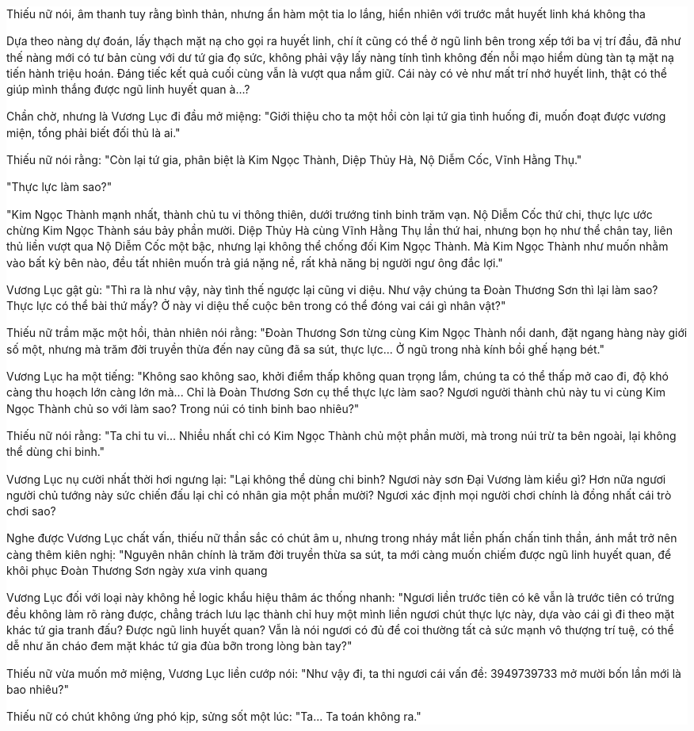 Thiếu nữ nói, âm thanh tuy rằng bình thản, nhưng ẩn hàm một tia lo lắng, hiển nhiên với trước mắt huyết linh khá không tha

Dựa theo nàng dự đoán, lấy thạch mặt nạ cho gọi ra huyết linh, chí ít cũng có thể ở ngũ linh bên trong xếp tới ba vị trí đầu, đã như thế nàng mới có tư bản cùng với dư tứ gia đọ sức, không phải vậy lấy nàng tính tình không đến nỗi mạo hiểm dùng tàn tạ mặt nạ tiến hành triệu hoán. Đáng tiếc kết quả cuối cùng vẫn là vượt qua nắm giữ. Cái này có vẻ như mất trí nhớ huyết linh, thật có thể giúp mình thắng được ngũ linh huyết quan à...?

Chần chờ, nhưng là Vương Lục đi đầu mở miệng: "Giới thiệu cho ta một hồi còn lại tứ gia tình huống đi, muốn đoạt được vương miện, tổng phải biết đối thủ là ai."

Thiếu nữ nói rằng: "Còn lại tứ gia, phân biệt là Kim Ngọc Thành, Diệp Thủy Hà, Nộ Diễm Cốc, Vĩnh Hằng Thụ."

"Thực lực làm sao?"

"Kim Ngọc Thành mạnh nhất, thành chủ tu vi thông thiên, dưới trướng tinh binh trăm vạn. Nộ Diễm Cốc thứ chi, thực lực ước chừng Kim Ngọc Thành sáu bảy phần mười. Diệp Thủy Hà cùng Vĩnh Hằng Thụ lần thứ hai, nhưng bọn họ như thể chân tay, liên thủ liền vượt qua Nộ Diễm Cốc một bậc, nhưng lại không thể chống đối Kim Ngọc Thành. Mà Kim Ngọc Thành như muốn nhằm vào bất kỳ bên nào, đều tất nhiên muốn trả giá nặng nề, rất khả năng bị người ngư ông đắc lợi."

Vương Lục gật gù: "Thì ra là như vậy, này tình thế ngược lại cũng vi diệu. Như vậy chúng ta Đoàn Thương Sơn thì lại làm sao? Thực lực có thể bài thứ mấy? Ở này vi diệu thế cuộc bên trong có thể đóng vai cái gì nhân vật?"

Thiếu nữ trầm mặc một hồi, thản nhiên nói rằng: "Đoàn Thương Sơn từng cùng Kim Ngọc Thành nổi danh, đặt ngang hàng này giới số một, nhưng mà trăm đời truyền thừa đến nay cũng đã sa sút, thực lực... Ở ngũ trong nhà kính bồi ghế hạng bét."

Vương Lục ha một tiếng: "Không sao không sao, khởi điểm thấp không quan trọng lắm, chúng ta có thể thấp mở cao đi, độ khó càng thu hoạch lớn càng lớn mà... Chỉ là Đoàn Thương Sơn cụ thể thực lực làm sao? Ngươi người thành chủ này tu vi cùng Kim Ngọc Thành chủ so với làm sao? Trong núi có tinh binh bao nhiêu?"

Thiếu nữ nói rằng: "Ta chi tu vi... Nhiều nhất chỉ có Kim Ngọc Thành chủ một phần mười, mà trong núi trừ ta bên ngoài, lại không thể dùng chi binh."

Vương Lục nụ cười nhất thời hơi ngưng lại: "Lại không thể dùng chi binh? Ngươi này sơn Đại Vương làm kiểu gì? Hơn nữa ngươi người chủ tướng này sức chiến đấu lại chỉ có nhân gia một phần mười? Ngươi xác định mọi người chơi chính là đồng nhất cái trò chơi sao?

Nghe được Vương Lục chất vấn, thiếu nữ thần sắc có chút âm u, nhưng trong nháy mắt liền phấn chấn tinh thần, ánh mắt trở nên càng thêm kiên nghị: "Nguyên nhân chính là trăm đời truyền thừa sa sút, ta mới càng muốn chiếm được ngũ linh huyết quan, để khôi phục Đoàn Thương Sơn ngày xưa vinh quang

Vương Lục đối với loại này không hề logic khẩu hiệu thâm ác thống nhanh: "Ngươi liền trước tiên có kê vẫn là trước tiên có trứng đều không làm rõ ràng được, chẳng trách lưu lạc thành chỉ huy một mình liền ngươi chút thực lực này, dựa vào cái gì đi theo mặt khác tứ gia tranh đấu? Được ngũ linh huyết quan? Vẫn là nói ngươi có đủ để coi thường tất cả sức mạnh vô thượng trí tuệ, có thể dễ như ăn cháo đem mặt khác tứ gia đùa bỡn trong lòng bàn tay?"

Thiếu nữ vừa muốn mở miệng, Vương Lục liền cướp nói: "Như vậy đi, ta thi ngươi cái vấn đề: 3949739733 mở mười bốn lần mới là bao nhiêu?"

Thiếu nữ có chút không ứng phó kịp, sửng sốt một lúc: "Ta... Ta toán không ra."
